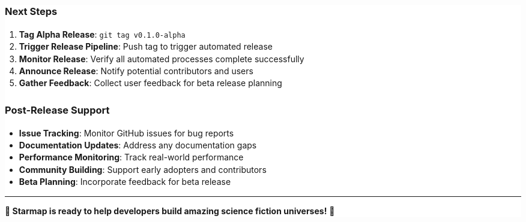 ### **Next Steps**
1. **Tag Alpha Release**: `git tag v0.1.0-alpha`
2. **Trigger Release Pipeline**: Push tag to trigger automated release
3. **Monitor Release**: Verify all automated processes complete successfully
4. **Announce Release**: Notify potential contributors and users
5. **Gather Feedback**: Collect user feedback for beta release planning

### **Post-Release Support**
- **Issue Tracking**: Monitor GitHub issues for bug reports
- **Documentation Updates**: Address any documentation gaps
- **Performance Monitoring**: Track real-world performance
- **Community Building**: Support early adopters and contributors
- **Beta Planning**: Incorporate feedback for beta release

---

**🌟 Starmap is ready to help developers build amazing science fiction universes!** 🌟